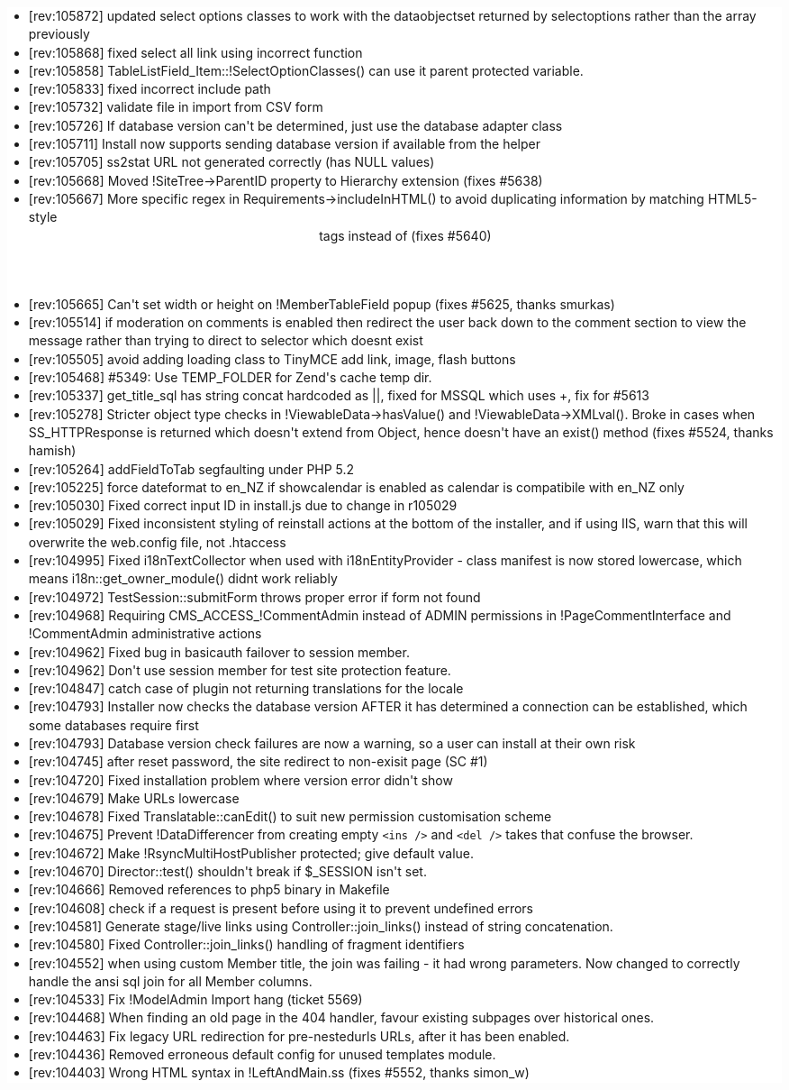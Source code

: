  * [rev:105872] updated select options classes to work with the dataobjectset returned by selectoptions rather than the array previously
 * [rev:105868] fixed select all link using incorrect function
 * [rev:105858] TableListField_Item::!SelectOptionClasses() can use it parent protected variable.
 * [rev:105833] fixed incorrect include path
 * [rev:105732] validate file in import from CSV form
 * [rev:105726] If database version can't be determined, just use the database adapter class
 * [rev:105711] Install now supports sending database version if available from the helper
 * [rev:105705] ss2stat URL not generated correctly (has NULL values)
 * [rev:105668] Moved !SiteTree->ParentID property to Hierarchy extension (fixes #5638)
 * [rev:105667] More specific regex in Requirements->includeInHTML() to avoid duplicating information by matching HTML5-style <header> tags instead of <head> (fixes #5640)
 * [rev:105665] Can't set width or height on !MemberTableField popup (fixes #5625, thanks smurkas)
 * [rev:105514] if moderation on comments is enabled then redirect the user back down to the comment section to view the message rather than trying to direct to selector which doesnt exist
 * [rev:105505] avoid adding loading class to TinyMCE add link, image, flash buttons
 * [rev:105468] #5349: Use TEMP_FOLDER for Zend's cache temp dir.
 * [rev:105337] get_title_sql has string concat hardcoded as ||, fixed for MSSQL which uses +, fix for #5613
 * [rev:105278] Stricter object type checks in !ViewableData->hasValue() and !ViewableData->XMLval(). Broke in cases when SS_HTTPResponse is returned which doesn't extend from Object, hence doesn't have an exist() method (fixes #5524, thanks hamish)
 * [rev:105264] addFieldToTab segfaulting under PHP 5.2
 * [rev:105225] force dateformat to en_NZ if showcalendar is enabled as calendar is compatibile with en_NZ only
 * [rev:105030] Fixed correct input ID in install.js due to change in r105029
 * [rev:105029] Fixed inconsistent styling of reinstall actions at the bottom of the installer, and if using IIS, warn that this will overwrite the web.config file, not .htaccess
 * [rev:104995] Fixed i18nTextCollector when used with i18nEntityProvider - class manifest is now stored lowercase, which means i18n::get_owner_module() didnt work reliably
 * [rev:104972] TestSession::submitForm throws proper error if form not found
 * [rev:104968] Requiring CMS_ACCESS_!CommentAdmin instead of ADMIN permissions in !PageCommentInterface and !CommentAdmin administrative actions
 * [rev:104962] Fixed bug in basicauth failover to session member.
 * [rev:104962] Don't use session member for test site protection feature.
 * [rev:104847] catch case of plugin not returning translations for the locale
 * [rev:104793] Installer now checks the database version AFTER it has determined a connection can be established, which some databases require first
 * [rev:104793] Database version check failures are now a warning, so a user can install at their own risk
 * [rev:104745] after reset password, the site redirect to non-exisit page (SC #1)
 * [rev:104720] Fixed installation problem where version error didn't show
 * [rev:104679] Make URLs lowercase
 * [rev:104678] Fixed Translatable::canEdit() to suit new permission customisation scheme
 * [rev:104675] Prevent !DataDifferencer from creating empty `<ins />` and `<del />` takes that confuse the browser.
 * [rev:104672] Make !RsyncMultiHostPublisher protected; give default value.
 * [rev:104670] Director::test() shouldn't break if $_SESSION isn't set.
 * [rev:104666] Removed references to php5 binary in Makefile
 * [rev:104608] check if a request is present before using it to prevent undefined errors
 * [rev:104581] Generate stage/live links using Controller::join_links() instead of string concatenation.
 * [rev:104580] Fixed Controller::join_links() handling of fragment identifiers
 * [rev:104552] when using custom Member title, the join was failing - it had wrong parameters. Now changed to correctly handle the ansi sql join for all Member columns.
 * [rev:104533] Fix !ModelAdmin Import hang (ticket 5569)
 * [rev:104468] When finding an old page in the 404 handler, favour existing subpages over historical ones.
 * [rev:104463] Fix legacy URL redirection for pre-nestedurls URLs, after it has been enabled.
 * [rev:104436] Removed erroneous default config for unused templates module.
 * [rev:104403] Wrong HTML syntax in !LeftAndMain.ss (fixes #5552, thanks simon_w)

